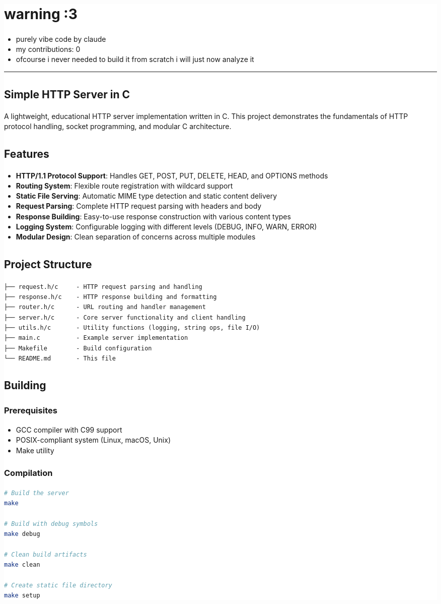 # warning :3
- purely vibe code by claude 
- my contributions: 0
- ofcourse i never needed to build it from scratch i will just now analyze it
---

## Simple HTTP Server in C

A lightweight, educational HTTP server implementation written in C. This project demonstrates the fundamentals of HTTP protocol handling, socket programming, and modular C architecture.

## Features

- **HTTP/1.1 Protocol Support**: Handles GET, POST, PUT, DELETE, HEAD, and OPTIONS methods
- **Routing System**: Flexible route registration with wildcard support
- **Static File Serving**: Automatic MIME type detection and static content delivery
- **Request Parsing**: Complete HTTP request parsing with headers and body
- **Response Building**: Easy-to-use response construction with various content types
- **Logging System**: Configurable logging with different levels (DEBUG, INFO, WARN, ERROR)
- **Modular Design**: Clean separation of concerns across multiple modules

## Project Structure

```
├── request.h/c     - HTTP request parsing and handling
├── response.h/c    - HTTP response building and formatting
├── router.h/c      - URL routing and handler management
├── server.h/c      - Core server functionality and client handling
├── utils.h/c       - Utility functions (logging, string ops, file I/O)
├── main.c          - Example server implementation
├── Makefile        - Build configuration
└── README.md       - This file
```

## Building

### Prerequisites
- GCC compiler with C99 support
- POSIX-compliant system (Linux, macOS, Unix)
- Make utility

### Compilation

```bash
# Build the server
make

# Build with debug symbols
make debug

# Clean build artifacts
make clean

# Create static file directory
make setup
```
